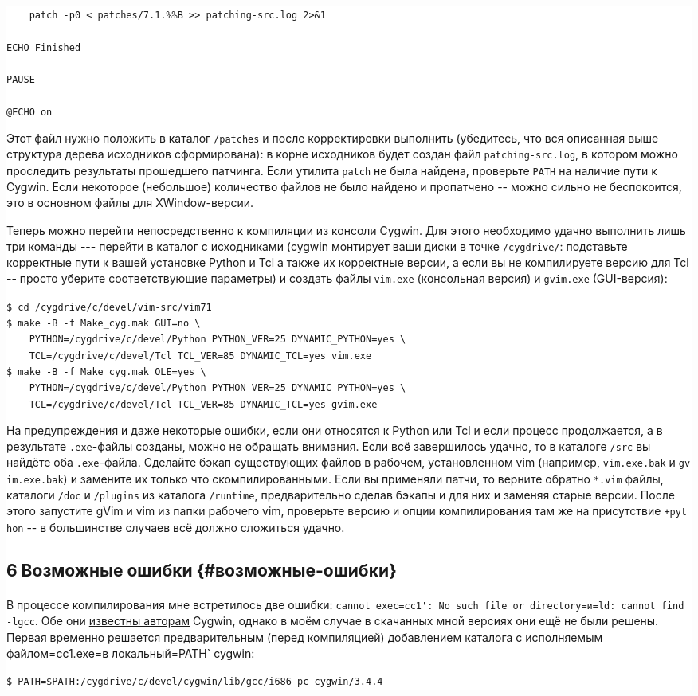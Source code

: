 ```batch
    patch -p0 < patches/7.1.%%B >> patching-src.log 2>&1

ECHO Finished

PAUSE

@ECHO on
```

Этот файл нужно положить в каталог `/patches` и после корректировки выполнить (убедитесь, что вся описанная выше структура дерева исходников сформирована): в корне исходников будет создан файл `patching-src.log`, в котором можно проследить результаты прошедшего патчинга. Если утилита `patch` не была найдена, проверьте `PATH` на наличие пути к Cygwin. Если некоторое (небольшое) количество файлов не было найдено и пропатчено -- можно сильно не беспокоится, это в основном файлы для XWindow-версии.

Теперь можно перейти непосредственно к компиляции из консоли Cygwin. Для этого необходимо удачно выполнить лишь три команды --- перейти в каталог с исходниками (cygwin монтирует ваши диски в точке `/cygdrive/`: подставьте корректные пути к вашей установке Python и Tcl а также их корректные версии, а если вы не компилируете версию для Tcl -- просто уберите соответствующие параметры) и создать файлы `vim.exe` (консольная версия) и `gvim.exe` (GUI-версия):

```text
$ cd /cygdrive/c/devel/vim-src/vim71
$ make -B -f Make_cyg.mak GUI=no \
    PYTHON=/cygdrive/c/devel/Python PYTHON_VER=25 DYNAMIC_PYTHON=yes \
    TCL=/cygdrive/c/devel/Tcl TCL_VER=85 DYNAMIC_TCL=yes vim.exe
$ make -B -f Make_cyg.mak OLE=yes \
    PYTHON=/cygdrive/c/devel/Python PYTHON_VER=25 DYNAMIC_PYTHON=yes \
    TCL=/cygdrive/c/devel/Tcl TCL_VER=85 DYNAMIC_TCL=yes gvim.exe
```

На предупреждения и даже некоторые ошибки, если они относятся к Python или Tcl и если процесс продолжается, а в результате `.exe`-файлы созданы, можно не обращать внимания. Если всё завершилось удачно, то в каталоге `/src` вы найдёте оба `.exe`-файла. Сделайте бэкап существующих файлов в рабочем, установленном vim (например, `vim.exe.bak` и `gvim.exe.bak`) и замените их только что скомпилированными. Если вы применяли патчи, то верните обратно `*.vim` файлы, каталоги `/doc` и `/plugins` из каталога `/runtime`, предварительно сделав бэкапы и для них и заменяя старые версии. После этого запустите gVim и vim из папки рабочего vim, проверьте версию и опции компилирования там же на присутствие `+python` -- в большинстве случаев всё должно сложиться удачно.


## <span class="section-num">6</span> Возможные ошибки {#возможные-ошибки}

В процессе компилирования мне встретилось две ошибки: `cannot exec=cc1': No such file or directory=и=ld: cannot find -lgcc`. Обе они [известны авторам](<http://www.mail-archive.com/cygwin@cygwin.com/msg10910.html>) Cygwin, однако в моём случае в скачанных мной версиях они ещё не были решены. Первая временно решается предварительным (перед компиляцией) добавлением каталога с исполняемым файлом=cc1.exe=в локальный=PATH\` cygwin:

```text
$ PATH=$PATH:/cygdrive/c/devel/cygwin/lib/gcc/i686-pc-cygwin/3.4.4
```
